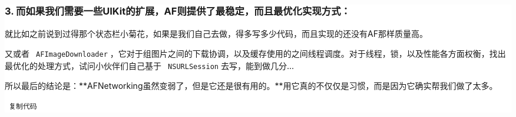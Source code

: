 ### 3. 而如果我们需要一些UIKit的扩展，AF则提供了最稳定，而且最优化实现方式： ###

就比如之前说到过得那个状态栏小菊花，如果是我们自己去做，得多写多少代码，而且实现的还没有AF那样质量高。

又或者 ` AFImageDownloader` ，它对于组图片之间的下载协调，以及缓存使用的之间线程调度。对于线程，锁，以及性能各方面权衡，找出最优化的处理方式，试问小伙伴们自己基于 ` NSURLSession` 去写，能到做几分...

所以最后的结论是：**AFNetworking虽然变弱了，但是它还是很有用的。**用它真的不仅仅是习惯，而是因为它确实帮我们做了太多。

` 复制代码`